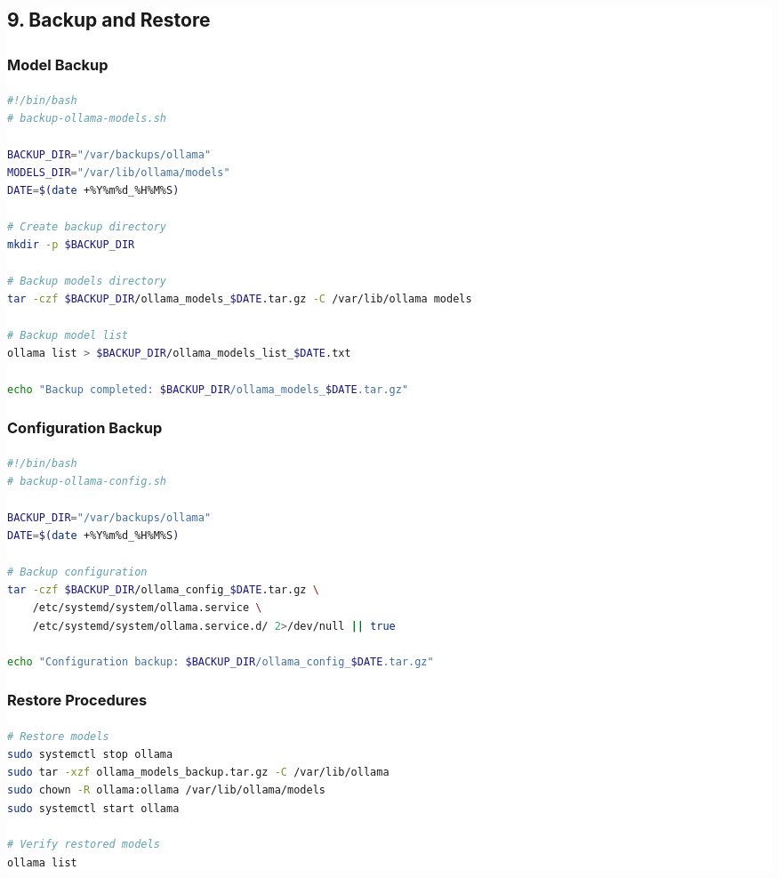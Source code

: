## 9. Backup and Restore

### Model Backup

```bash
#!/bin/bash
# backup-ollama-models.sh

BACKUP_DIR="/var/backups/ollama"
MODELS_DIR="/var/lib/ollama/models"
DATE=$(date +%Y%m%d_%H%M%S)

# Create backup directory
mkdir -p $BACKUP_DIR

# Backup models directory
tar -czf $BACKUP_DIR/ollama_models_$DATE.tar.gz -C /var/lib/ollama models

# Backup model list
ollama list > $BACKUP_DIR/ollama_models_list_$DATE.txt

echo "Backup completed: $BACKUP_DIR/ollama_models_$DATE.tar.gz"
```

### Configuration Backup

```bash
#!/bin/bash
# backup-ollama-config.sh

BACKUP_DIR="/var/backups/ollama"
DATE=$(date +%Y%m%d_%H%M%S)

# Backup configuration
tar -czf $BACKUP_DIR/ollama_config_$DATE.tar.gz \
    /etc/systemd/system/ollama.service \
    /etc/systemd/system/ollama.service.d/ 2>/dev/null || true

echo "Configuration backup: $BACKUP_DIR/ollama_config_$DATE.tar.gz"
```

### Restore Procedures

```bash
# Restore models
sudo systemctl stop ollama
sudo tar -xzf ollama_models_backup.tar.gz -C /var/lib/ollama
sudo chown -R ollama:ollama /var/lib/ollama/models
sudo systemctl start ollama

# Verify restored models
ollama list
```
